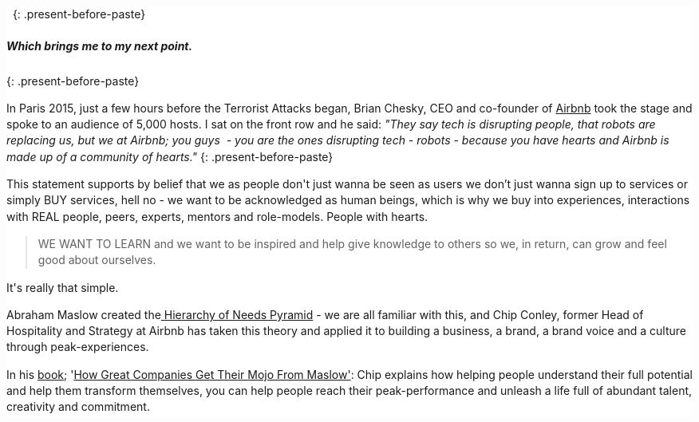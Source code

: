 &nbsp;
{: .present-before-paste}

##### Which brings me to my next point.
{: .present-before-paste}

In Paris 2015, just a few hours before the Terrorist Attacks began, Brian Chesky, CEO and co-founder of [Airbnb](https://www.airbnb.com/)&nbsp;took the stage and spoke to an audience of 5,000 hosts. I sat on the front row and he said: *"They say tech is disrupting people, that robots are replacing us, but we at Airbnb; you guys &nbsp;- you are the ones disrupting tech - robots - because you have hearts and Airbnb is made up of a community of hearts."*
{: .present-before-paste}

This statement supports by belief that we as people don't just wanna be seen as users we don’t just wanna sign up to services or simply BUY services, hell no - we want to be acknowledged as human beings, which is why we buy into experiences, interactions with REAL people, peers, experts, mentors and role-models. People with hearts.

> WE WANT TO LEARN and we want to be inspired and help give knowledge to others so we, in return, can grow and feel good about ourselves.

It's really that simple.

Abraham Maslow created the[ Hierarchy of Needs Pyramid](https://en.wikipedia.org/wiki/Maslow%27s_hierarchy_of_needs) - we are all familiar with this, and Chip Conley, former Head of Hospitality and Strategy at Airbnb has taken this theory and applied it to building a business, a brand, a brand voice and a culture through peak-experiences.

In his [book](https://chipconley.com/getting-more-mojo-from-maslow/); '[How Great Companies Get Their Mojo From Maslow'](https://www.amazon.com/Peak-Companies-Maslow-non-Franchise-Leadership-ebook/dp/B0067KS0VS/ref=sr_1_1?s=books&amp;ie=UTF8&amp;qid=1497374507&amp;sr=1-1&amp;keywords=mojo+from+maslow): Chip explains how helping people understand their full potential and help them transform themselves, you can help people reach their peak-performance and unleash a life full of abundant talent, creativity and commitment.
